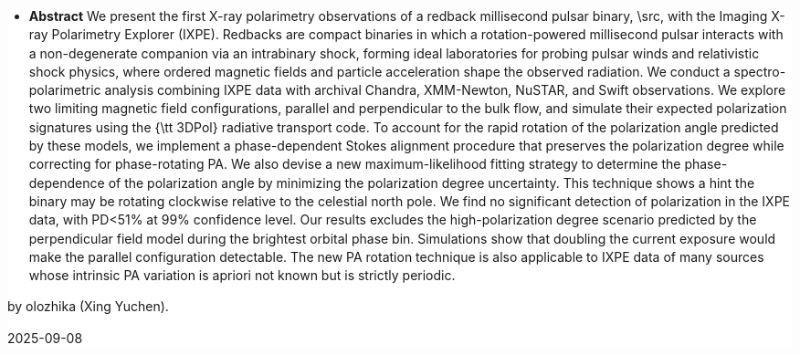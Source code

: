  - **Abstract**
 We present the first X-ray polarimetry observations of a redback millisecond pulsar binary, \src, with the Imaging X-ray Polarimetry Explorer (IXPE). Redbacks are compact binaries in which a rotation-powered millisecond pulsar interacts with a non-degenerate companion via an intrabinary shock, forming ideal laboratories for probing pulsar winds and relativistic shock physics, where ordered magnetic fields and particle acceleration shape the observed radiation. We conduct a spectro-polarimetric analysis combining IXPE data with archival Chandra, XMM-Newton, NuSTAR, and Swift observations. We explore two limiting magnetic field configurations, parallel and perpendicular to the bulk flow, and simulate their expected polarization signatures using the {\tt 3DPol} radiative transport code. To account for the rapid rotation of the polarization angle predicted by these models, we implement a phase-dependent Stokes alignment procedure that preserves the polarization degree while correcting for phase-rotating PA. We also devise a new maximum-likelihood fitting strategy to determine the phase-dependence of the polarization angle by minimizing the polarization degree uncertainty. This technique shows a hint the binary may be rotating clockwise relative to the celestial north pole. We find no significant detection of polarization in the IXPE data, with PD<51% at 99% confidence level. Our results excludes the high-polarization degree scenario predicted by the perpendicular field model during the brightest orbital phase bin. Simulations show that doubling the current exposure would make the parallel configuration detectable. The new PA rotation technique is also applicable to IXPE data of many sources whose intrinsic PA variation is apriori not known but is strictly periodic.


by olozhika (Xing Yuchen). 


2025-09-08
